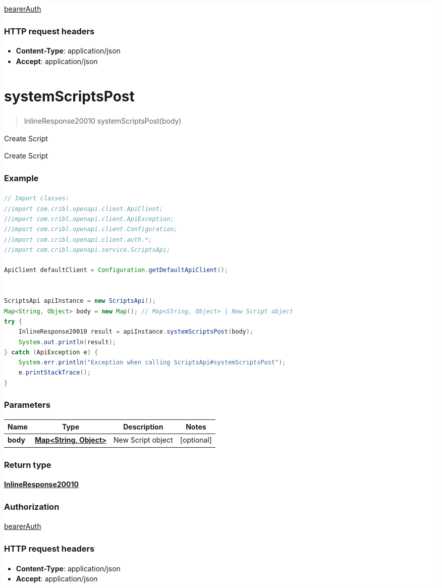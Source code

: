 [bearerAuth](../README.md#bearerAuth)

### HTTP request headers

 - **Content-Type**: application/json
 - **Accept**: application/json

<a name="systemScriptsPost"></a>
# **systemScriptsPost**
> InlineResponse20010 systemScriptsPost(body)

Create Script

Create Script

### Example
```java
// Import classes:
//import com.cribl.openapi.client.ApiClient;
//import com.cribl.openapi.client.ApiException;
//import com.cribl.openapi.client.Configuration;
//import com.cribl.openapi.client.auth.*;
//import com.cribl.openapi.service.ScriptsApi;

ApiClient defaultClient = Configuration.getDefaultApiClient();


ScriptsApi apiInstance = new ScriptsApi();
Map<String, Object> body = new Map(); // Map<String, Object> | New Script object
try {
    InlineResponse20010 result = apiInstance.systemScriptsPost(body);
    System.out.println(result);
} catch (ApiException e) {
    System.err.println("Exception when calling ScriptsApi#systemScriptsPost");
    e.printStackTrace();
}
```

### Parameters

Name | Type | Description  | Notes
------------- | ------------- | ------------- | -------------
 **body** | [**Map&lt;String, Object&gt;**](Map.md)| New Script object | [optional]

### Return type

[**InlineResponse20010**](InlineResponse20010.md)

### Authorization

[bearerAuth](../README.md#bearerAuth)

### HTTP request headers

 - **Content-Type**: application/json
 - **Accept**: application/json

